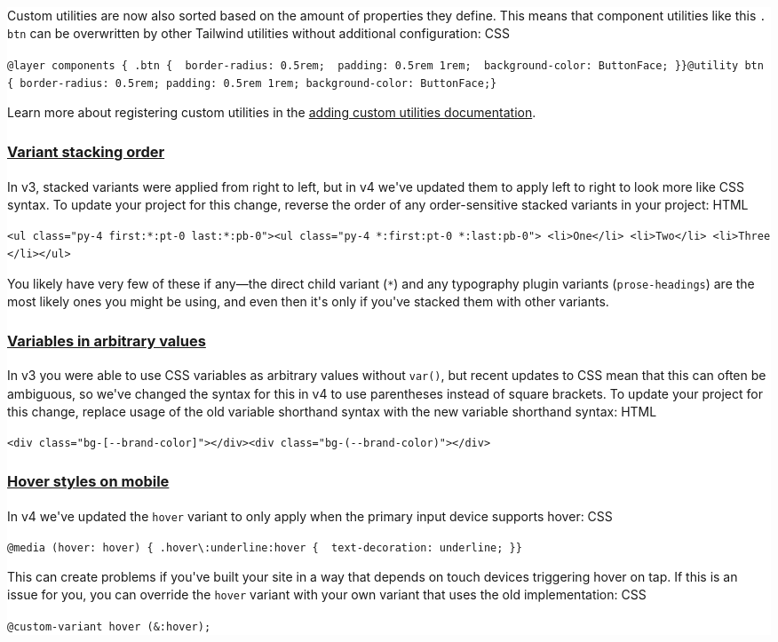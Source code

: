 Custom utilities are now also sorted based on the amount of properties they define. This means that component utilities like this `.btn` can be overwritten by other Tailwind utilities without additional configuration:
CSS
```
@layer components { .btn {  border-radius: 0.5rem;  padding: 0.5rem 1rem;  background-color: ButtonFace; }}@utility btn { border-radius: 0.5rem; padding: 0.5rem 1rem; background-color: ButtonFace;}
```

Learn more about registering custom utilities in the [adding custom utilities documentation](https://tailwindcss.com/docs/adding-custom-styles#adding-custom-utilities).
### [Variant stacking order](https://tailwindcss.com/docs/upgrade-guide#variant-stacking-order)
In v3, stacked variants were applied from right to left, but in v4 we've updated them to apply left to right to look more like CSS syntax.
To update your project for this change, reverse the order of any order-sensitive stacked variants in your project:
HTML
```
<ul class="py-4 first:*:pt-0 last:*:pb-0"><ul class="py-4 *:first:pt-0 *:last:pb-0"> <li>One</li> <li>Two</li> <li>Three</li></ul>
```

You likely have very few of these if any—the direct child variant (`*`) and any typography plugin variants (`prose-headings`) are the most likely ones you might be using, and even then it's only if you've stacked them with other variants.
### [Variables in arbitrary values](https://tailwindcss.com/docs/upgrade-guide#variables-in-arbitrary-values)
In v3 you were able to use CSS variables as arbitrary values without `var()`, but recent updates to CSS mean that this can often be ambiguous, so we've changed the syntax for this in v4 to use parentheses instead of square brackets.
To update your project for this change, replace usage of the old variable shorthand syntax with the new variable shorthand syntax:
HTML
```
<div class="bg-[--brand-color]"></div><div class="bg-(--brand-color)"></div>
```

### [Hover styles on mobile](https://tailwindcss.com/docs/upgrade-guide#hover-styles-on-mobile)
In v4 we've updated the `hover` variant to only apply when the primary input device supports hover:
CSS
```
@media (hover: hover) { .hover\:underline:hover {  text-decoration: underline; }}
```

This can create problems if you've built your site in a way that depends on touch devices triggering hover on tap. If this is an issue for you, you can override the `hover` variant with your own variant that uses the old implementation:
CSS
```
@custom-variant hover (&:hover);
```
